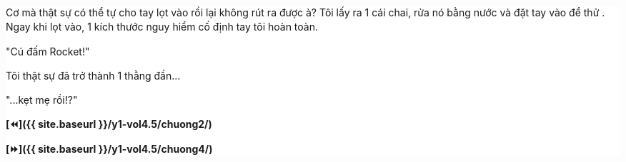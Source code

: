 Cơ mà thật sự có thể tự cho tay lọt vào rồi lại không rút ra được à? Tôi lấy ra 1 cái chai, rửa nó bằng nước và đặt tay vào để thử . Ngay khi lọt vào, 1 kích thước nguy hiểm cố định tay tôi hoàn toàn.

"Cú đấm Rocket!"

Tôi thật sự đã trở thành 1 thằng đần\...

"...kẹt mẹ rồi!?"

**[⏪]({{ site.baseurl }}/y1-vol4.5/chuong2/)**

**[⏩]({{ site.baseurl }}/y1-vol4.5/chuong4/)**
